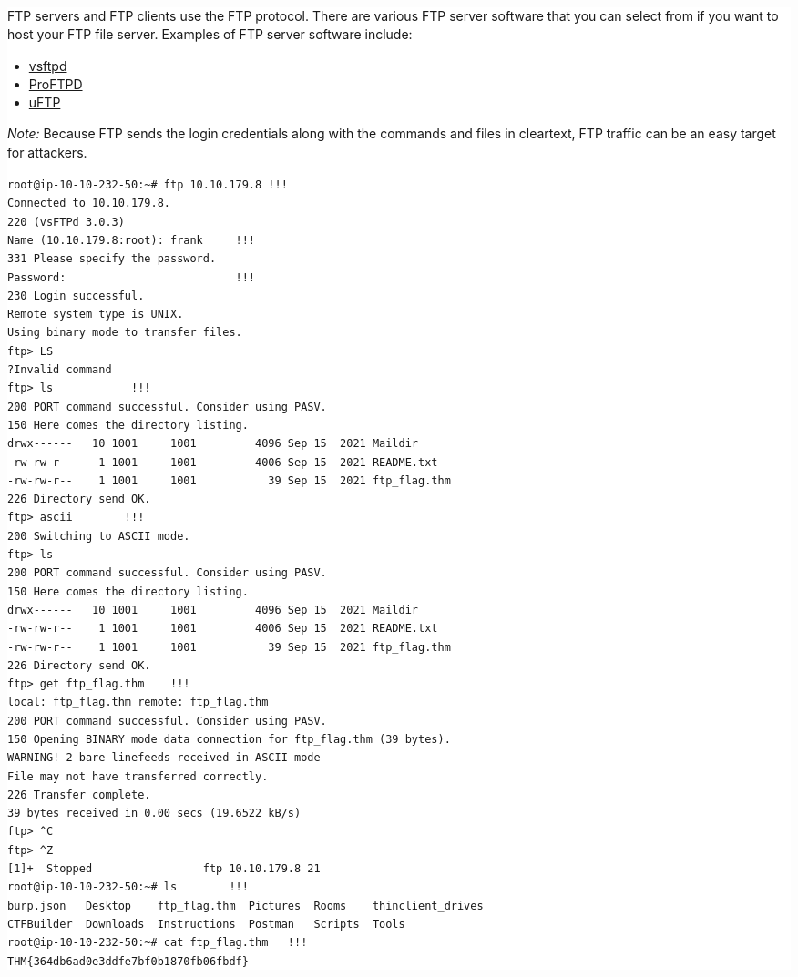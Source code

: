 FTP servers and FTP clients use the FTP protocol. There are various FTP server software that you can select from if you want to host your FTP file server. Examples of FTP server software include:
- [vsftpd](https://security.appspot.com/vsftpd.html)
- [ProFTPD](http://www.proftpd.org/)
- [uFTP](https://www.uftpserver.com/)

*Note:*
	Because FTP sends the login credentials along with the commands and files in cleartext, FTP traffic can be an easy target for attackers.

```
root@ip-10-10-232-50:~# ftp 10.10.179.8 !!!
Connected to 10.10.179.8.
220 (vsFTPd 3.0.3)
Name (10.10.179.8:root): frank     !!!
331 Please specify the password.
Password:                          !!!
230 Login successful.
Remote system type is UNIX.
Using binary mode to transfer files.
ftp> LS
?Invalid command
ftp> ls            !!!
200 PORT command successful. Consider using PASV.
150 Here comes the directory listing.
drwx------   10 1001     1001         4096 Sep 15  2021 Maildir
-rw-rw-r--    1 1001     1001         4006 Sep 15  2021 README.txt
-rw-rw-r--    1 1001     1001           39 Sep 15  2021 ftp_flag.thm
226 Directory send OK.
ftp> ascii        !!!
200 Switching to ASCII mode.
ftp> ls
200 PORT command successful. Consider using PASV.
150 Here comes the directory listing.
drwx------   10 1001     1001         4096 Sep 15  2021 Maildir
-rw-rw-r--    1 1001     1001         4006 Sep 15  2021 README.txt
-rw-rw-r--    1 1001     1001           39 Sep 15  2021 ftp_flag.thm
226 Directory send OK.
ftp> get ftp_flag.thm    !!!
local: ftp_flag.thm remote: ftp_flag.thm
200 PORT command successful. Consider using PASV.
150 Opening BINARY mode data connection for ftp_flag.thm (39 bytes).
WARNING! 2 bare linefeeds received in ASCII mode
File may not have transferred correctly.
226 Transfer complete.
39 bytes received in 0.00 secs (19.6522 kB/s)
ftp> ^C
ftp> ^Z
[1]+  Stopped                 ftp 10.10.179.8 21
root@ip-10-10-232-50:~# ls        !!!
burp.json   Desktop    ftp_flag.thm  Pictures  Rooms    thinclient_drives
CTFBuilder  Downloads  Instructions  Postman   Scripts  Tools
root@ip-10-10-232-50:~# cat ftp_flag.thm   !!!
THM{364db6ad0e3ddfe7bf0b1870fb06fbdf}
```
